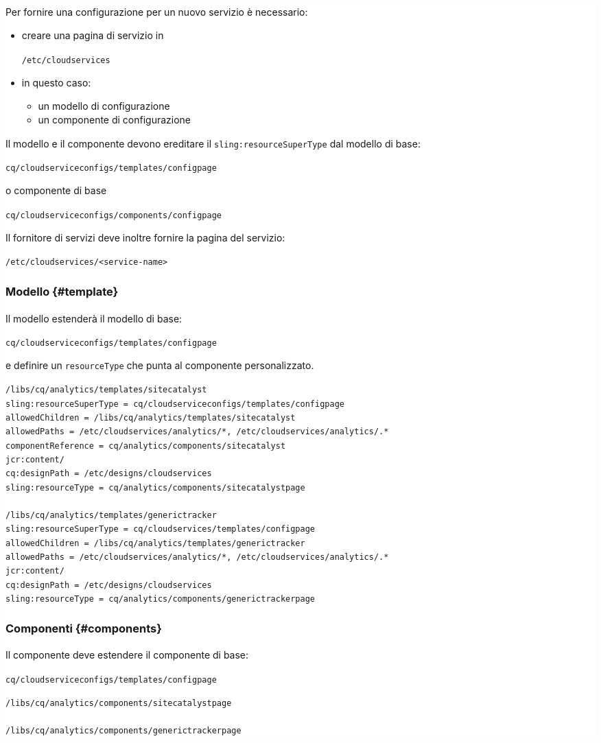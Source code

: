 Per fornire una configurazione per un nuovo servizio è necessario:

* creare una pagina di servizio in

   `/etc/cloudservices`

* in questo caso:

   * un modello di configurazione
   * un componente di configurazione

Il modello e il componente devono ereditare il `sling:resourceSuperType` dal modello di base:

`cq/cloudserviceconfigs/templates/configpage`

o componente di base

`cq/cloudserviceconfigs/components/configpage`

Il fornitore di servizi deve inoltre fornire la pagina del servizio:

`/etc/cloudservices/<service-name>`

### Modello {#template}

Il modello estenderà il modello di base:

`cq/cloudserviceconfigs/templates/configpage`

e definire un `resourceType` che punta al componente personalizzato.

```xml
/libs/cq/analytics/templates/sitecatalyst
sling:resourceSuperType = cq/cloudserviceconfigs/templates/configpage
allowedChildren = /libs/cq/analytics/templates/sitecatalyst
allowedPaths = /etc/cloudservices/analytics/*, /etc/cloudservices/analytics/.*
componentReference = cq/analytics/components/sitecatalyst
jcr:content/
cq:designPath = /etc/designs/cloudservices
sling:resourceType = cq/analytics/components/sitecatalystpage

/libs/cq/analytics/templates/generictracker
sling:resourceSuperType = cq/cloudservices/templates/configpage
allowedChildren = /libs/cq/analytics/templates/generictracker
allowedPaths = /etc/cloudservices/analytics/*, /etc/cloudservices/analytics/.*
jcr:content/
cq:designPath = /etc/designs/cloudservices
sling:resourceType = cq/analytics/components/generictrackerpage
```

### Componenti {#components}

Il componente deve estendere il componente di base:

`cq/cloudserviceconfigs/templates/configpage`

```xml
/libs/cq/analytics/components/sitecatalystpage

/libs/cq/analytics/components/generictrackerpage
```
